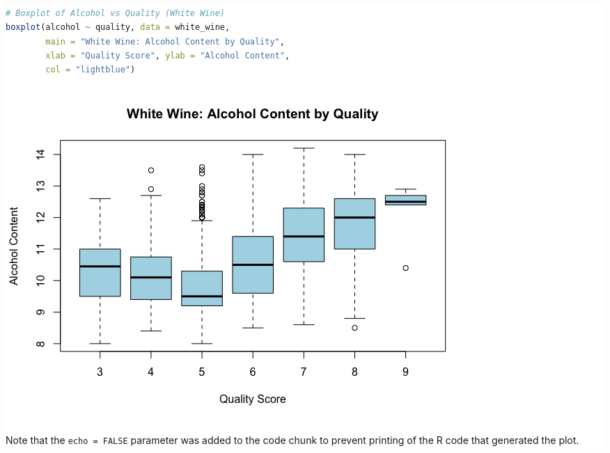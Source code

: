 ``` r
# Boxplot of Alcohol vs Quality (White Wine)
boxplot(alcohol ~ quality, data = white_wine,
        main = "White Wine: Alcohol Content by Quality",
        xlab = "Quality Score", ylab = "Alcohol Content",
        col = "lightblue")
```

![](Wine_EDA_files/figure-gfm/unnamed-chunk-2-2.png)

Note that the `echo = FALSE` parameter was added to the code chunk to prevent printing of the R code that generated the plot.
